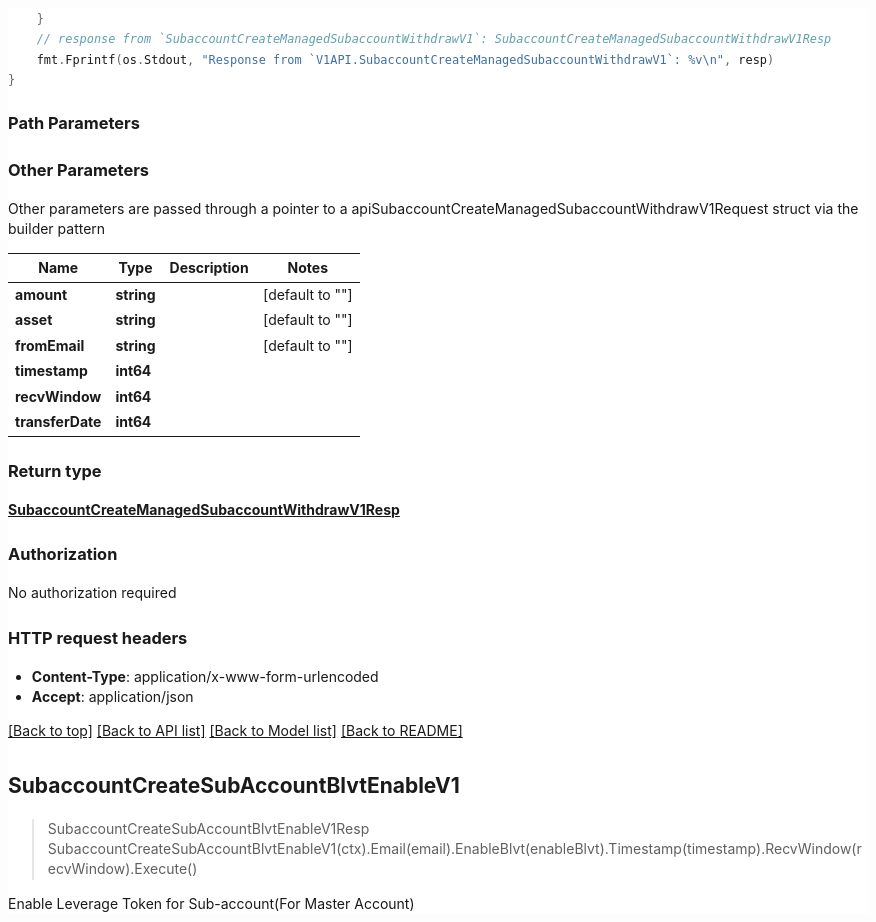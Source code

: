 ```go
	}
	// response from `SubaccountCreateManagedSubaccountWithdrawV1`: SubaccountCreateManagedSubaccountWithdrawV1Resp
	fmt.Fprintf(os.Stdout, "Response from `V1API.SubaccountCreateManagedSubaccountWithdrawV1`: %v\n", resp)
}
```

### Path Parameters



### Other Parameters

Other parameters are passed through a pointer to a apiSubaccountCreateManagedSubaccountWithdrawV1Request struct via the builder pattern


Name | Type | Description  | Notes
------------- | ------------- | ------------- | -------------
 **amount** | **string** |  | [default to &quot;&quot;]
 **asset** | **string** |  | [default to &quot;&quot;]
 **fromEmail** | **string** |  | [default to &quot;&quot;]
 **timestamp** | **int64** |  | 
 **recvWindow** | **int64** |  | 
 **transferDate** | **int64** |  | 

### Return type

[**SubaccountCreateManagedSubaccountWithdrawV1Resp**](SubaccountCreateManagedSubaccountWithdrawV1Resp.md)

### Authorization

No authorization required

### HTTP request headers

- **Content-Type**: application/x-www-form-urlencoded
- **Accept**: application/json

[[Back to top]](#) [[Back to API list]](../README.md#documentation-for-api-endpoints)
[[Back to Model list]](../README.md#documentation-for-models)
[[Back to README]](../README.md)


## SubaccountCreateSubAccountBlvtEnableV1

> SubaccountCreateSubAccountBlvtEnableV1Resp SubaccountCreateSubAccountBlvtEnableV1(ctx).Email(email).EnableBlvt(enableBlvt).Timestamp(timestamp).RecvWindow(recvWindow).Execute()

Enable Leverage Token for Sub-account(For Master Account)



